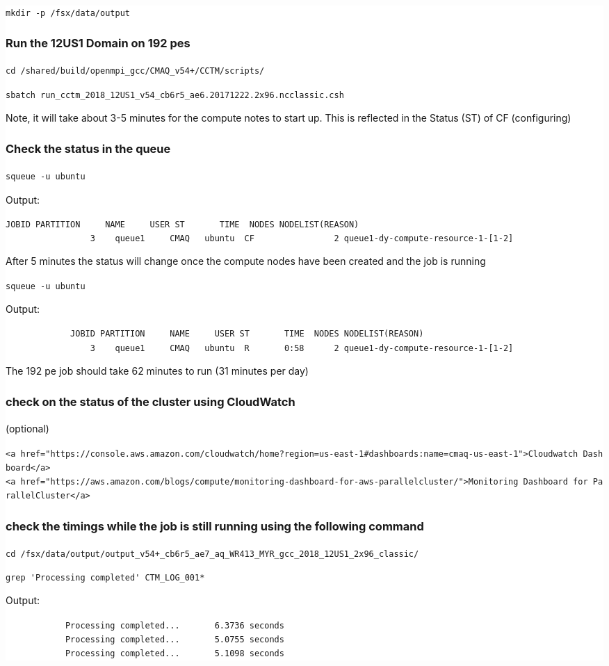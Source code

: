 `mkdir -p /fsx/data/output`


### Run the 12US1 Domain on 192 pes

`cd /shared/build/openmpi_gcc/CMAQ_v54+/CCTM/scripts/`

`sbatch run_cctm_2018_12US1_v54_cb6r5_ae6.20171222.2x96.ncclassic.csh`

Note, it will take about 3-5 minutes for the compute notes to start up. This is reflected in the Status (ST) of CF (configuring)

### Check the status in the queue

`squeue -u ubuntu`

Output:

```
JOBID PARTITION     NAME     USER ST       TIME  NODES NODELIST(REASON)
                 3    queue1     CMAQ   ubuntu  CF                2 queue1-dy-compute-resource-1-[1-2]
```
After 5 minutes the status will change once the compute nodes have been created and the job is running

`squeue -u ubuntu`

Output:

```
             JOBID PARTITION     NAME     USER ST       TIME  NODES NODELIST(REASON)
                 3    queue1     CMAQ   ubuntu  R       0:58      2 queue1-dy-compute-resource-1-[1-2]
```

The 192 pe job should take 62 minutes to run (31 minutes per day)

### check on the status of the cluster using CloudWatch

(optional)

```
<a href="https://console.aws.amazon.com/cloudwatch/home?region=us-east-1#dashboards:name=cmaq-us-east-1">Cloudwatch Dashboard</a>
<a href="https://aws.amazon.com/blogs/compute/monitoring-dashboard-for-aws-parallelcluster/">Monitoring Dashboard for ParallelCluster</a>
```

### check the timings while the job is still running using the following command

`cd /fsx/data/output/output_v54+_cb6r5_ae7_aq_WR413_MYR_gcc_2018_12US1_2x96_classic/`

`grep 'Processing completed' CTM_LOG_001*`

Output:

```
            Processing completed...       6.3736 seconds
            Processing completed...       5.0755 seconds
            Processing completed...       5.1098 seconds
```
